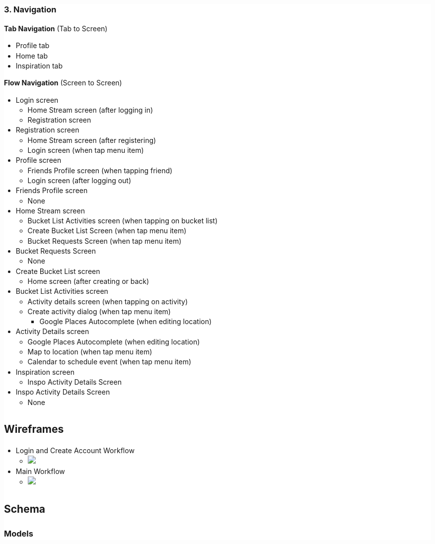 ### 3. Navigation

**Tab Navigation** (Tab to Screen)

* Profile tab
* Home tab
* Inspiration tab

**Flow Navigation** (Screen to Screen)

* Login screen
   * Home Stream screen (after logging in)
   * Registration screen
* Registration screen
   * Home Stream screen (after registering)
   * Login screen (when tap menu item)
* Profile screen
    * Friends Profile screen (when tapping friend)
    * Login screen (after logging out)
* Friends Profile screen
    * None 
* Home Stream screen
    * Bucket List Activities screen (when tapping on bucket list)
    * Create Bucket List Screen (when tap menu item)
    * Bucket Requests Screen (when tap menu item)
* Bucket Requests Screen
    * None 
* Create Bucket List screen
    * Home screen (after creating or back)
* Bucket List Activities screen
    * Activity details screen (when tapping on activity)
    * Create activity dialog (when tap menu item)
       * Google Places Autocomplete (when editing location)
* Activity Details screen
    * Google Places Autocomplete (when editing location)
    * Map to location (when tap menu item)
    * Calendar to schedule event (when tap menu item)
* Inspiration screen
    * Inspo Activity Details Screen
* Inspo Activity Details Screen
    * None

## Wireframes
* Login and Create Account Workflow
   * <img src="https://github.com/evelynhasama/BucketBuds/blob/main/wireframes/login.jpg" width=500>
* Main Workflow
   * <img src="https://github.com/evelynhasama/BucketBuds/blob/main/wireframes/mainworkflow.jpg" width=800>

## Schema 
### Models
   